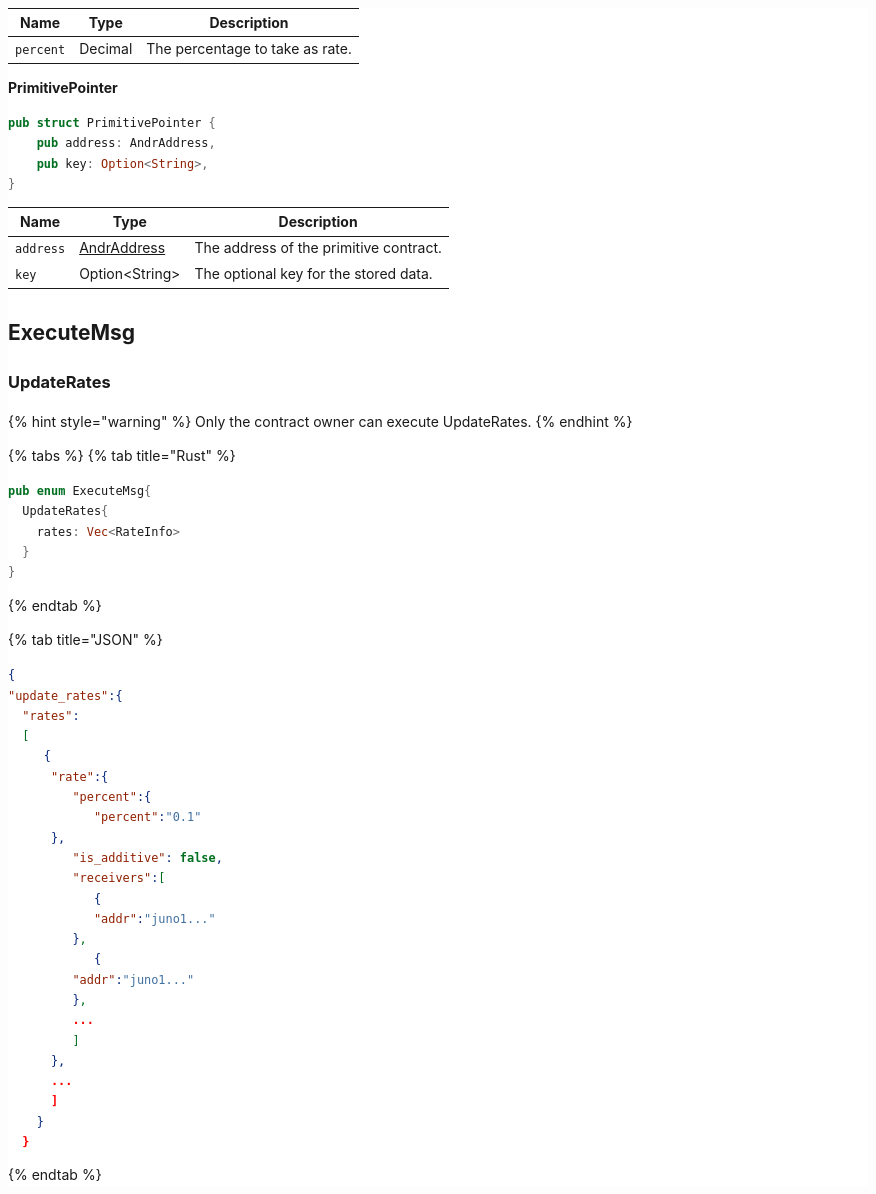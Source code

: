 | Name      | Type    | Description                     |
| --------- | ------- | ------------------------------- |
| `percent` | Decimal | The percentage to take as rate. |

**PrimitivePointer**

```rust
pub struct PrimitivePointer {
    pub address: AndrAddress,
    pub key: Option<String>,
}
```

| Name      | Type                                                    | Description                            |
| --------- | ------------------------------------------------------- | -------------------------------------- |
| `address` | [AndrAddress](../common-types/recipient.md#andraddress) | The address of the primitive contract. |
| `key`     | Option\<String>                                         | The optional key for the stored data.  |

## ExecuteMsg

### UpdateRates

{% hint style="warning" %}
Only the contract owner can execute UpdateRates.
{% endhint %}

{% tabs %}
{% tab title="Rust" %}
```rust
pub enum ExecuteMsg{
  UpdateRates{
    rates: Vec<RateInfo>
  }
}
```
{% endtab %}

{% tab title="JSON" %}
```json
{
"update_rates":{
  "rates":
  [
     { 
      "rate":{
         "percent":{
            "percent":"0.1"
      },
         "is_additive": false,
         "receivers":[
            {
            "addr":"juno1..."
         },
            {
         "addr":"juno1..."
         },
         ...
         ]
      },
      ...
      ] 
    }
  }
```
{% endtab %}
